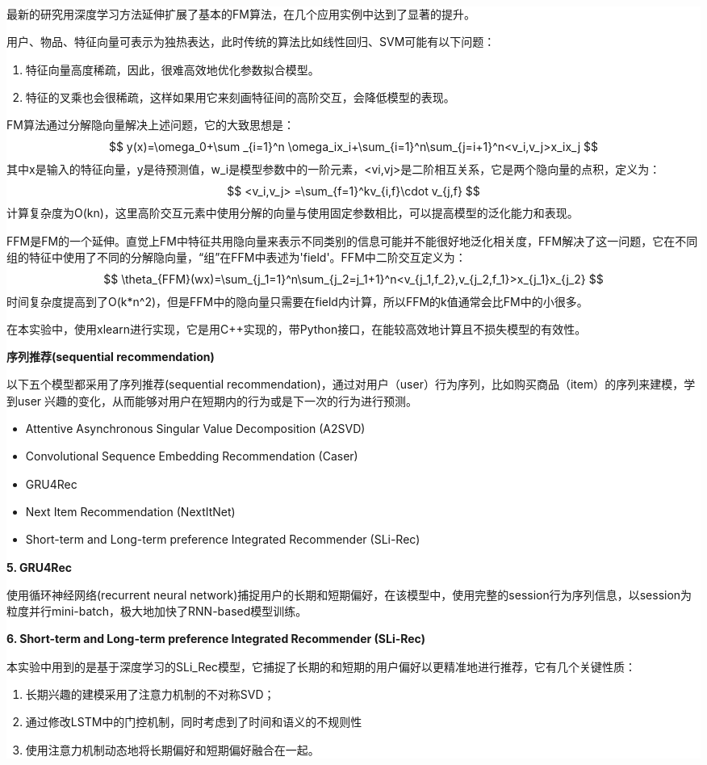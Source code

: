最新的研究用深度学习方法延伸扩展了基本的FM算法，在几个应用实例中达到了显著的提升。

用户、物品、特征向量可表示为独热表达，此时传统的算法比如线性回归、SVM可能有以下问题：

1. 特征向量高度稀疏，因此，很难高效地优化参数拟合模型。

2. 特征的叉乘也会很稀疏，这样如果用它来刻画特征间的高阶交互，会降低模型的表现。

FM算法通过分解隐向量解决上述问题，它的大致思想是：
$$
y(x)=\omega_0+\sum _{i=1}^n \omega_ix_i+\sum_{i=1}^n\sum_{j=i+1}^n<v_i,v_j>x_ix_j
$$
其中x是输入的特征向量，y是待预测值，w_i是模型参数中的一阶元素，<vi,vj>是二阶相互关系，它是两个隐向量的点积，定义为：
$$
<v_i,v_j> =\sum_{f=1}^kv_{i,f}\cdot v_{j,f}
$$
计算复杂度为O(kn)，这里高阶交互元素中使用分解的向量与使用固定参数相比，可以提高模型的泛化能力和表现。

 

FFM是FM的一个延伸。直觉上FM中特征共用隐向量来表示不同类别的信息可能并不能很好地泛化相关度，FFM解决了这一问题，它在不同组的特征中使用了不同的分解隐向量，“组”在FFM中表述为'field'。FFM中二阶交互定义为：
$$
\theta_{FFM}(wx)=\sum_{j_1=1}^n\sum_{j_2=j_1+1}^n<v_{j_1,f_2},v_{j_2,f_1}>x_{j_1}x_{j_2}
$$
时间复杂度提高到了O(k*n^2)，但是FFM中的隐向量只需要在field内计算，所以FFM的k值通常会比FM中的小很多。

在本实验中，使用xlearn进行实现，它是用C++实现的，带Python接口，在能较高效地计算且不损失模型的有效性。



**序列推荐(sequential recommendation)**

以下五个模型都采用了序列推荐(sequential recommendation)，通过对用户（user）行为序列，比如购买商品（item）的序列来建模，学到user 兴趣的变化，从而能够对用户在短期内的行为或是下一次的行为进行预测。

- Attentive Asynchronous Singular Value Decomposition (A2SVD)

- Convolutional Sequence Embedding Recommendation (Caser)

- GRU4Rec

- Next Item Recommendation (NextItNet)

- Short-term and Long-term preference Integrated Recommender (SLi-Rec)

 

**5. GRU4Rec**

使用循环神经网络(recurrent neural network)捕捉用户的长期和短期偏好，在该模型中，使用完整的session行为序列信息，以session为粒度并行mini-batch，极大地加快了RNN-based模型训练。



**6. Short-term and Long-term preference Integrated Recommender (SLi-Rec)**

本实验中用到的是基于深度学习的SLi_Rec模型，它捕捉了长期的和短期的用户偏好以更精准地进行推荐，它有几个关键性质：

1. 长期兴趣的建模采用了注意力机制的不对称SVD；

2. 通过修改LSTM中的门控机制，同时考虑到了时间和语义的不规则性

3. 使用注意力机制动态地将长期偏好和短期偏好融合在一起。
